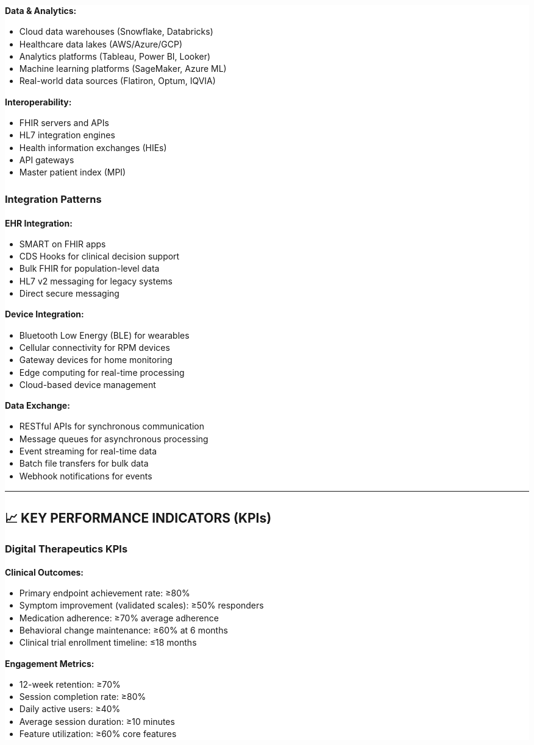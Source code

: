 **Data & Analytics:**
- Cloud data warehouses (Snowflake, Databricks)
- Healthcare data lakes (AWS/Azure/GCP)
- Analytics platforms (Tableau, Power BI, Looker)
- Machine learning platforms (SageMaker, Azure ML)
- Real-world data sources (Flatiron, Optum, IQVIA)

**Interoperability:**
- FHIR servers and APIs
- HL7 integration engines
- Health information exchanges (HIEs)
- API gateways
- Master patient index (MPI)

### Integration Patterns

**EHR Integration:**
- SMART on FHIR apps
- CDS Hooks for clinical decision support
- Bulk FHIR for population-level data
- HL7 v2 messaging for legacy systems
- Direct secure messaging

**Device Integration:**
- Bluetooth Low Energy (BLE) for wearables
- Cellular connectivity for RPM devices
- Gateway devices for home monitoring
- Edge computing for real-time processing
- Cloud-based device management

**Data Exchange:**
- RESTful APIs for synchronous communication
- Message queues for asynchronous processing
- Event streaming for real-time data
- Batch file transfers for bulk data
- Webhook notifications for events

---

## 📈 KEY PERFORMANCE INDICATORS (KPIs)

### Digital Therapeutics KPIs

**Clinical Outcomes:**
- Primary endpoint achievement rate: ≥80%
- Symptom improvement (validated scales): ≥50% responders
- Medication adherence: ≥70% average adherence
- Behavioral change maintenance: ≥60% at 6 months
- Clinical trial enrollment timeline: ≤18 months

**Engagement Metrics:**
- 12-week retention: ≥70%
- Session completion rate: ≥80%
- Daily active users: ≥40%
- Average session duration: ≥10 minutes
- Feature utilization: ≥60% core features
